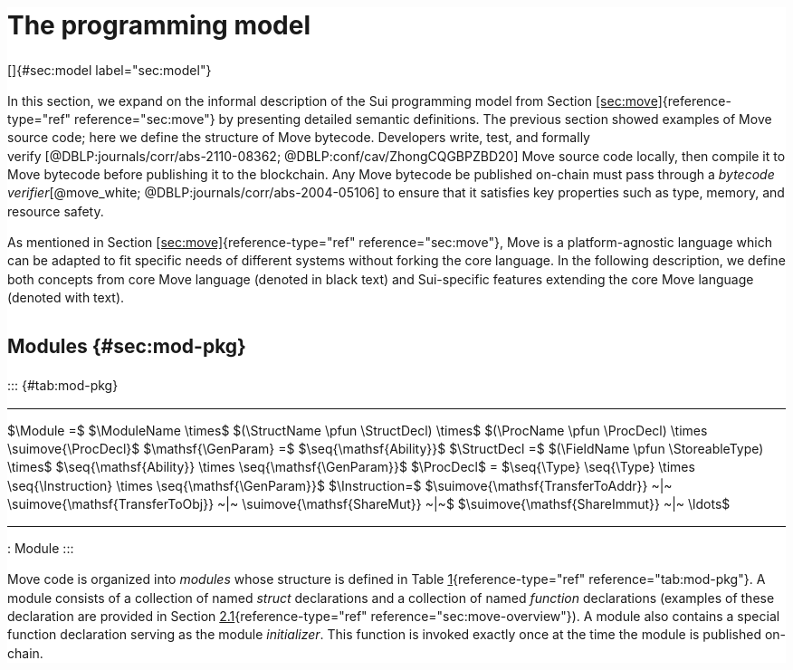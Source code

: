 # The programming model

[]{#sec:model label="sec:model"}

In this section, we expand on the informal description of the Sui
programming model from Section
[\[sec:move\]](#sec:move){reference-type="ref" reference="sec:move"} by
presenting detailed semantic definitions. The previous section showed
examples of Move source code; here we define the structure of Move
bytecode. Developers write, test, and formally
verify [@DBLP:journals/corr/abs-2110-08362; @DBLP:conf/cav/ZhongCQGBPZBD20]
Move source code locally, then compile it to Move bytecode before
publishing it to the blockchain. Any Move bytecode be published on-chain
must pass through a *bytecode
verifier*[@move_white; @DBLP:journals/corr/abs-2004-05106] to ensure
that it satisfies key properties such as type, memory, and resource
safety.

As mentioned in Section [\[sec:move\]](#sec:move){reference-type="ref"
reference="sec:move"}, Move is a platform-agnostic language which can be
adapted to fit specific needs of different systems without forking the
core language. In the following description, we define both concepts
from core Move language (denoted in black text) and Sui-specific
features extending the core Move language (denoted with text).

## Modules {#sec:mod-pkg}

::: {#tab:mod-pkg}
  ------------------------ --------------------------------------------------------------------------------------------------------------
  $\Module =$              $\ModuleName \times$
                           $(\StructName \pfun \StructDecl) \times$
                           $(\ProcName \pfun \ProcDecl) \times \suimove{\ProcDecl}$
  $\mathsf{\GenParam} =$   $\seq{\mathsf{Ability}}$
  $\StructDecl =$          $(\FieldName \pfun \StoreableType) \times$
                           $\seq{\mathsf{Ability}} \times \seq{\mathsf{\GenParam}}$
  $\ProcDecl$ =            $\seq{\Type} \seq{\Type} \times \seq{\Instruction} \times \seq{\mathsf{\GenParam}}$
  $\Instruction=$          $\suimove{\mathsf{TransferToAddr}} ~|~ \suimove{\mathsf{TransferToObj}} ~|~ \suimove{\mathsf{ShareMut}} ~|~$
                           $\suimove{\mathsf{ShareImmut}} ~|~ \ldots$
  ------------------------ --------------------------------------------------------------------------------------------------------------

  : Module
:::

Move code is organized into *modules* whose structure is defined in
Table [1](#tab:mod-pkg){reference-type="ref" reference="tab:mod-pkg"}. A
module consists of a collection of named *struct* declarations and a
collection of named *function* declarations (examples of these
declaration are provided in
Section [2.1](#sec:move-overview){reference-type="ref"
reference="sec:move-overview"}). A module also contains a special
function declaration serving as the module *initializer*. This function
is invoked exactly once at the time the module is published on-chain.


[^1]: <https://diem.github.io/move/>
[^2]: <https://github.com/MystenLabs/fastnft/blob/main/doc/SUMMARY.md>
[^3]: <https://diem.github.io/move/abilities.html>
[^4]: <https://github.com/ethereum/EIPs/blob/master/EIPS/eip-1559.md>
[^5]: Note that if the signature algorithm permits it, authority